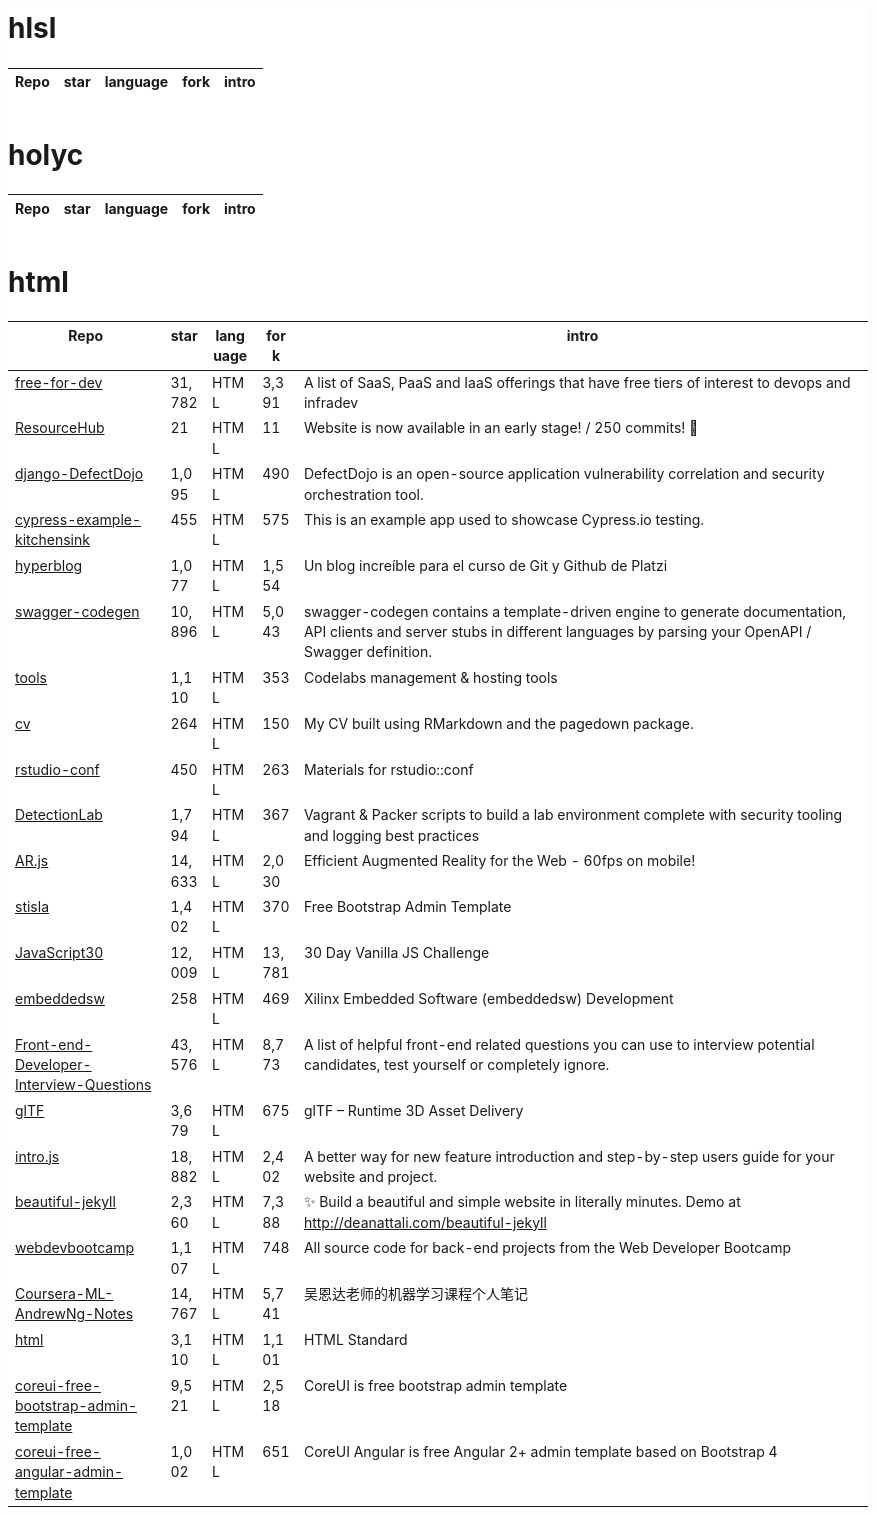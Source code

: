 

# hlsl

Repo|star|language|fork|intro
-|-|-|-|-



# holyc

Repo|star|language|fork|intro
-|-|-|-|-



# html

Repo|star|language|fork|intro
-|-|-|-|-
[free-for-dev](https://github.com/ripienaar/free-for-dev)|31,782|HTML|3,391|A list of SaaS, PaaS and IaaS offerings that have free tiers of interest to devops and infradev
[ResourceHub](https://github.com/DesktopGooseUnofficial/ResourceHub)|21|HTML|11|Website is now available in an early stage! / 250 commits! 🥳
[django-DefectDojo](https://github.com/DefectDojo/django-DefectDojo)|1,095|HTML|490|DefectDojo is an open-source application vulnerability correlation and security orchestration tool.
[cypress-example-kitchensink](https://github.com/cypress-io/cypress-example-kitchensink)|455|HTML|575|This is an example app used to showcase Cypress.io testing.
[hyperblog](https://github.com/freddier/hyperblog)|1,077|HTML|1,554|Un blog increíble para el curso de Git y Github de Platzi
[swagger-codegen](https://github.com/swagger-api/swagger-codegen)|10,896|HTML|5,043|swagger-codegen contains a template-driven engine to generate documentation, API clients and server stubs in different languages by parsing your OpenAPI / Swagger definition.
[tools](https://github.com/googlecodelabs/tools)|1,110|HTML|353|Codelabs management & hosting tools
[cv](https://github.com/nstrayer/cv)|264|HTML|150|My CV built using RMarkdown and the pagedown package.
[rstudio-conf](https://github.com/rstudio/rstudio-conf)|450|HTML|263|Materials for rstudio::conf
[DetectionLab](https://github.com/clong/DetectionLab)|1,794|HTML|367|Vagrant & Packer scripts to build a lab environment complete with security tooling and logging best practices
[AR.js](https://github.com/jeromeetienne/AR.js)|14,633|HTML|2,030|Efficient Augmented Reality for the Web - 60fps on mobile!
[stisla](https://github.com/stisla/stisla)|1,402|HTML|370|Free Bootstrap Admin Template
[JavaScript30](https://github.com/wesbos/JavaScript30)|12,009|HTML|13,781|30 Day Vanilla JS Challenge
[embeddedsw](https://github.com/Xilinx/embeddedsw)|258|HTML|469|Xilinx Embedded Software (embeddedsw) Development
[Front-end-Developer-Interview-Questions](https://github.com/h5bp/Front-end-Developer-Interview-Questions)|43,576|HTML|8,773|A list of helpful front-end related questions you can use to interview potential candidates, test yourself or completely ignore.
[glTF](https://github.com/KhronosGroup/glTF)|3,679|HTML|675|glTF – Runtime 3D Asset Delivery
[intro.js](https://github.com/usablica/intro.js)|18,882|HTML|2,402|A better way for new feature introduction and step-by-step users guide for your website and project.
[beautiful-jekyll](https://github.com/daattali/beautiful-jekyll)|2,360|HTML|7,388|✨ Build a beautiful and simple website in literally minutes. Demo at http://deanattali.com/beautiful-jekyll
[webdevbootcamp](https://github.com/nax3t/webdevbootcamp)|1,107|HTML|748|All source code for back-end projects from the Web Developer Bootcamp
[Coursera-ML-AndrewNg-Notes](https://github.com/fengdu78/Coursera-ML-AndrewNg-Notes)|14,767|HTML|5,741|吴恩达老师的机器学习课程个人笔记
[html](https://github.com/whatwg/html)|3,110|HTML|1,101|HTML Standard
[coreui-free-bootstrap-admin-template](https://github.com/coreui/coreui-free-bootstrap-admin-template)|9,521|HTML|2,518|CoreUI is free bootstrap admin template
[coreui-free-angular-admin-template](https://github.com/coreui/coreui-free-angular-admin-template)|1,002|HTML|651|CoreUI Angular is free Angular 2+ admin template based on Bootstrap 4